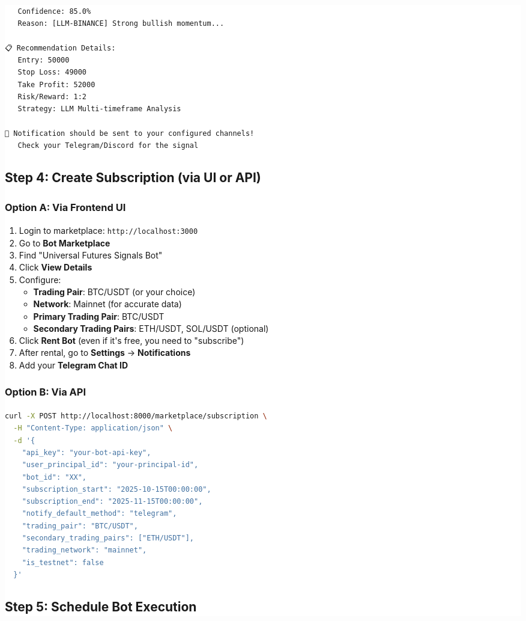 ```
   Confidence: 85.0%
   Reason: [LLM-BINANCE] Strong bullish momentum...

📋 Recommendation Details:
   Entry: 50000
   Stop Loss: 49000
   Take Profit: 52000
   Risk/Reward: 1:2
   Strategy: LLM Multi-timeframe Analysis

📢 Notification should be sent to your configured channels!
   Check your Telegram/Discord for the signal
```

## Step 4: Create Subscription (via UI or API)

### Option A: Via Frontend UI

1. Login to marketplace: `http://localhost:3000`
2. Go to **Bot Marketplace**
3. Find "Universal Futures Signals Bot"
4. Click **View Details**
5. Configure:
   - **Trading Pair**: BTC/USDT (or your choice)
   - **Network**: Mainnet (for accurate data)
   - **Primary Trading Pair**: BTC/USDT
   - **Secondary Trading Pairs**: ETH/USDT, SOL/USDT (optional)
6. Click **Rent Bot** (even if it's free, you need to "subscribe")
7. After rental, go to **Settings** → **Notifications**
8. Add your **Telegram Chat ID**

### Option B: Via API

```bash
curl -X POST http://localhost:8000/marketplace/subscription \
  -H "Content-Type: application/json" \
  -d '{
    "api_key": "your-bot-api-key",
    "user_principal_id": "your-principal-id",
    "bot_id": "XX",
    "subscription_start": "2025-10-15T00:00:00",
    "subscription_end": "2025-11-15T00:00:00",
    "notify_default_method": "telegram",
    "trading_pair": "BTC/USDT",
    "secondary_trading_pairs": ["ETH/USDT"],
    "trading_network": "mainnet",
    "is_testnet": false
  }'
```

## Step 5: Schedule Bot Execution
